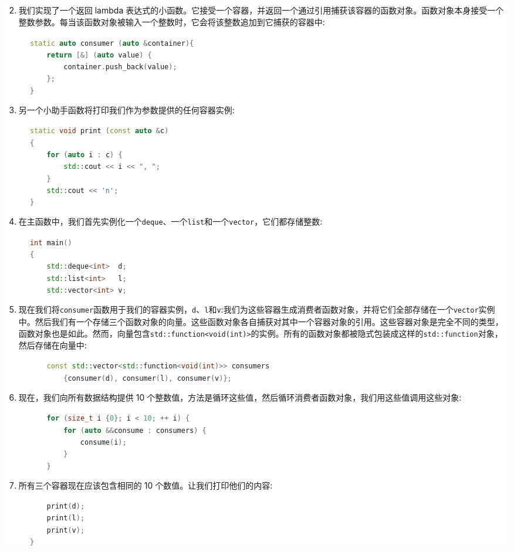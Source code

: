 2.  我们实现了一个返回 lambda 表达式的小函数。它接受一个容器，并返回一个通过引用捕获该容器的函数对象。函数对象本身接受一个整数参数。每当该函数对象被输入一个整数时，它会将该整数追加到它捕获的容器中:

```cpp
      static auto consumer (auto &container){
          return [&] (auto value) {
              container.push_back(value);
          };
      }
```

3.  另一个小助手函数将打印我们作为参数提供的任何容器实例:

```cpp
      static void print (const auto &c)
      {
          for (auto i : c) {
              std::cout << i << ", ";
          }
          std::cout << 'n';
      }
```

4.  在主函数中，我们首先实例化一个`deque`、一个`list`和一个`vector`，它们都存储整数:

```cpp
      int main()
      {
          std::deque<int>  d;
          std::list<int>   l;
          std::vector<int> v;
```

5.  现在我们将`consumer`函数用于我们的容器实例，`d`、`l`和`v`:我们为这些容器生成消费者函数对象，并将它们全部存储在一个`vector`实例中。然后我们有一个存储三个函数对象的向量。这些函数对象各自捕获对其中一个容器对象的引用。这些容器对象是完全不同的类型，函数对象也是如此。然而，向量包含`std::function<void(int)>`的实例。所有的函数对象都被隐式包装成这样的`std::function`对象，然后存储在向量中:

```cpp
          const std::vector<std::function<void(int)>> consumers 
              {consumer(d), consumer(l), consumer(v)};
```

6.  现在，我们向所有数据结构提供 10 个整数值，方法是循环这些值，然后循环消费者函数对象，我们用这些值调用这些对象:

```cpp
          for (size_t i {0}; i < 10; ++ i) {
              for (auto &&consume : consumers) {
                  consume(i);
              }
          }
```

7.  所有三个容器现在应该包含相同的 10 个数值。让我们打印他们的内容:

```cpp
          print(d);
          print(l);
          print(v);
      }
```
